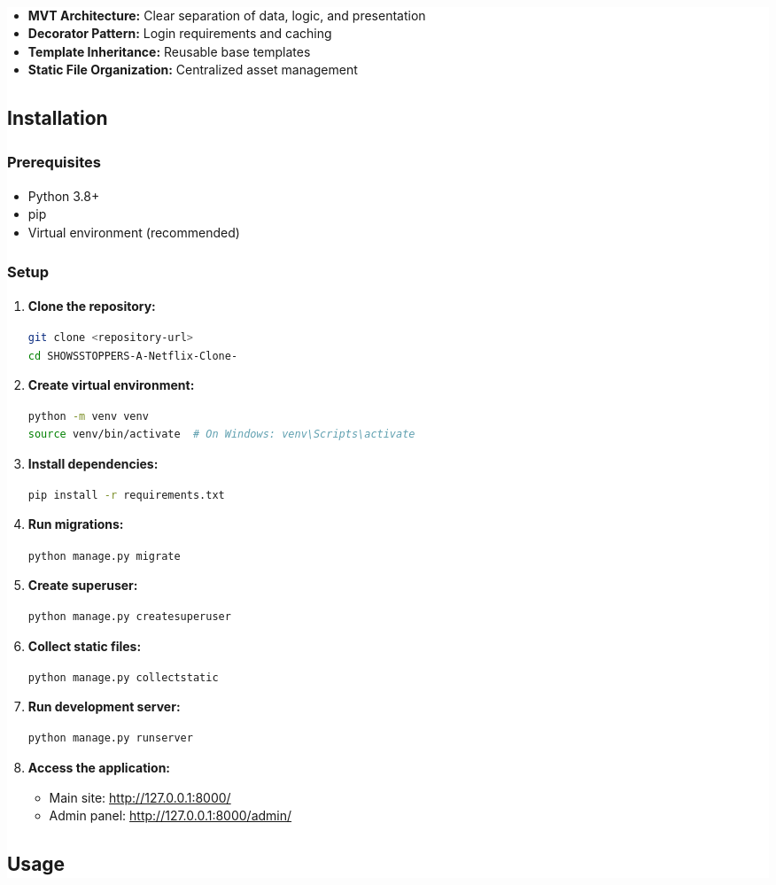 - **MVT Architecture:** Clear separation of data, logic, and presentation
- **Decorator Pattern:** Login requirements and caching
- **Template Inheritance:** Reusable base templates
- **Static File Organization:** Centralized asset management

## Installation

### Prerequisites
- Python 3.8+
- pip
- Virtual environment (recommended)

### Setup

1. **Clone the repository:**
   ```bash
   git clone <repository-url>
   cd SHOWSSTOPPERS-A-Netflix-Clone-
   ```

2. **Create virtual environment:**
   ```bash
   python -m venv venv
   source venv/bin/activate  # On Windows: venv\Scripts\activate
   ```

3. **Install dependencies:**
   ```bash
   pip install -r requirements.txt
   ```

4. **Run migrations:**
   ```bash
   python manage.py migrate
   ```

5. **Create superuser:**
   ```bash
   python manage.py createsuperuser
   ```

6. **Collect static files:**
   ```bash
   python manage.py collectstatic
   ```

7. **Run development server:**
   ```bash
   python manage.py runserver
   ```

8. **Access the application:**
   - Main site: http://127.0.0.1:8000/
   - Admin panel: http://127.0.0.1:8000/admin/

## Usage

